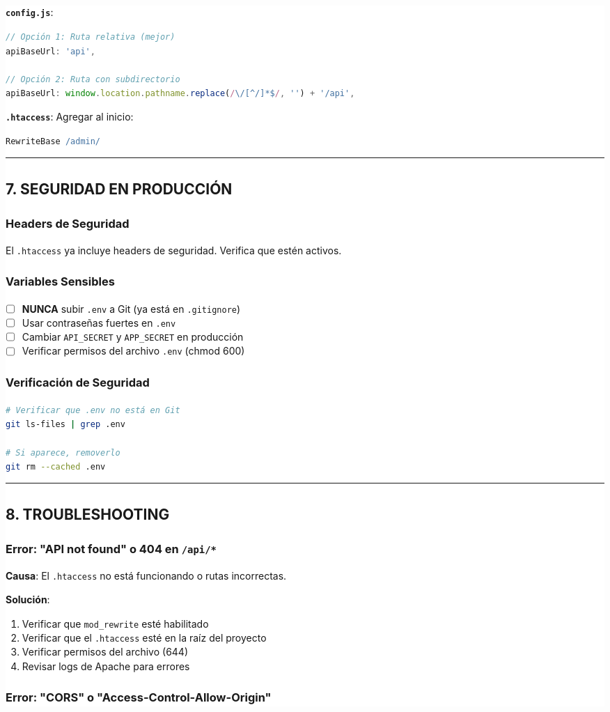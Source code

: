 **`config.js`**:
```javascript
// Opción 1: Ruta relativa (mejor)
apiBaseUrl: 'api',

// Opción 2: Ruta con subdirectorio
apiBaseUrl: window.location.pathname.replace(/\/[^/]*$/, '') + '/api',
```

**`.htaccess`**: Agregar al inicio:
```apache
RewriteBase /admin/
```

---

## 7. SEGURIDAD EN PRODUCCIÓN

### Headers de Seguridad

El `.htaccess` ya incluye headers de seguridad. Verifica que estén activos.

### Variables Sensibles

- [ ] **NUNCA** subir `.env` a Git (ya está en `.gitignore`)
- [ ] Usar contraseñas fuertes en `.env`
- [ ] Cambiar `API_SECRET` y `APP_SECRET` en producción
- [ ] Verificar permisos del archivo `.env` (chmod 600)

### Verificación de Seguridad

```bash
# Verificar que .env no está en Git
git ls-files | grep .env

# Si aparece, removerlo
git rm --cached .env
```

---

## 8. TROUBLESHOOTING

### Error: "API not found" o 404 en `/api/*`

**Causa**: El `.htaccess` no está funcionando o rutas incorrectas.

**Solución**:
1. Verificar que `mod_rewrite` esté habilitado
2. Verificar que el `.htaccess` esté en la raíz del proyecto
3. Verificar permisos del archivo (644)
4. Revisar logs de Apache para errores

### Error: "CORS" o "Access-Control-Allow-Origin"

